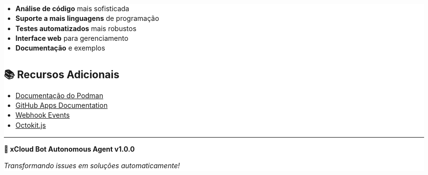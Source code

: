 - **Análise de código** mais sofisticada
- **Suporte a mais linguagens** de programação
- **Testes automatizados** mais robustos
- **Interface web** para gerenciamento
- **Documentação** e exemplos

## 📚 Recursos Adicionais

- [Documentação do Podman](https://podman.io/docs)
- [GitHub Apps Documentation](https://docs.github.com/en/developers/apps)
- [Webhook Events](https://docs.github.com/en/developers/webhooks-and-events/webhooks/webhook-events-and-payloads)
- [Octokit.js](https://octokit.github.io/rest.js/)

---

**🤖 xCloud Bot Autonomous Agent v1.0.0**

_Transformando issues em soluções automaticamente!_
